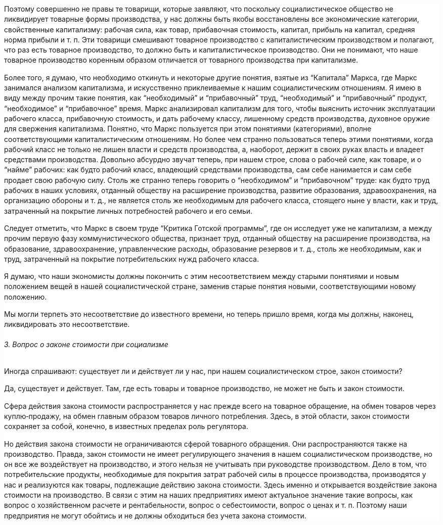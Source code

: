 Поэтому совершенно не правы те товарищи, которые заявляют, что поскольку социалистическое общество не ликвидирует товарные формы производства, у нас должны быть якобы восстановлены все экономические категории, свойственные капитализму: рабочая сила, как товар, прибавочная стоимость, капитал, прибыль на капитал, средняя норма прибыли и т. п. Эти товарищи смешивают товарное производство с капиталистическим производством и полагают, что раз есть товарное производство, то должно быть и капиталистическое производство. Они не понимают, что наше товарное производство коренным образом отличается от товарного производства при капитализме.

Более того, я думаю, что необходимо откинуть и некоторые другие понятия, взятые из “Капитала” Маркса, где Маркс занимался анализом капитализма, и искусственно приклеиваемые к нашим социалистическим отношениям. Я имею в виду между прочим такие понятия, как “необходимый” и “прибавочный” труд, “необходимый” и “прибавочный” продукт, “необходимое” и “прибавочное” время. Маркс анализировал капитализм для того, чтобы выяснить источник эксплуатации рабочего класса, прибавочную стоимость, и дать рабочему классу, лишенному средств производства, духовное оружие для свержения капитализма. Понятно, что Маркс пользуется при этом понятиями (категориями), вполне соответствующими капиталистическим отношениям. Но более чем странно пользоваться теперь этими понятиями, когда рабочий класс не только не лишен власти и средств производства, а, наоборот, держит в своих руках власть и владеет средствами производства. Довольно абсурдно звучат теперь, при нашем строе, слова о рабочей силе, как товаре, и о “найме” рабочих: как будто рабочий класс, владеющий средствами производства, сам себе нанимается и сам себе продает свою рабочую силу. Столь же странно теперь говорить о “необходимом” и “прибавочном” труде: как будто труд рабочих в наших условиях, отданный обществу на расширение производства, развитие образования, здравоохранения, на организацию обороны и т. д., не является столь же необходимым для рабочего класса, стоящего ныне у власти, как и труд, затраченный на покрытие личных потребностей рабочего и его семьи.

Следует отметить, что Маркс в своем труде “Критика Готской программы”, где он исследует уже не капитализм, а между прочим первую фазу коммунистического общества, признает труд, отданный обществу на расширение производства, на образование, здравоохранение, управленческие расходы, образование резервов и т. д., столь же необходимым, как и труд, затраченный на покрытие потребительских нужд рабочего класса.

Я думаю, что наши экономисты должны покончить с этим несоответствием между старыми понятиями и новым положением вещей в нашей социалистической стране, заменив старые понятия новыми, соответствующими новому положению.

Мы могли терпеть это несоответствие до известного времени, но теперь пришло время, когда мы должны, наконец, ликвидировать это несоответствие.

###### 3. Вопрос о законе стоимости при социализме

Иногда спрашивают: существует ли и действует ли у нас, при нашем социалистическом строе, закон стоимости?

Да, существует и действует. Там, где есть товары и товарное производство, не может не быть и закон стоимости.

Сфера действия закона стоимости распространяется у нас прежде всего на товарное обращение, на обмен товаров через куплю‑продажу, на обмен главным образом товаров личного потребления. Здесь, в этой области, закон стоимости сохраняет за собой, конечно, в известных пределах роль регулятора.

Но действия закона стоимости не ограничиваются сферой товарного обращения. Они распространяются также на производство. Правда, закон стоимости не имеет регулирующего значения в нашем социалистическом производстве, но он все же воздействует на производство, и этого нельзя не учитывать при руководстве производством. Дело в том, что потребительские продукты, необходимые для покрытия затрат рабочей силы в процессе производства, производятся у нас и реализуются как товары, подлежащие действию закона стоимости. Здесь именно и открывается воздействие закона стоимости на производство. В связи с этим на наших предприятиях имеют актуальное значение такие вопросы, как вопрос о хозяйственном расчете и рентабельности, вопрос о себестоимости, вопрос о ценах и т. п. Поэтому наши предприятия не могут обойтись и не должны обходиться без учета закона стоимости.
